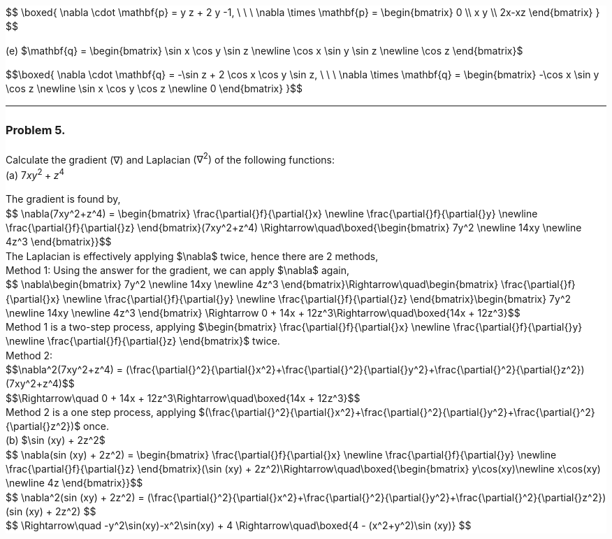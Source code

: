 <div class = "answer">
$$
\boxed{ \nabla \cdot \mathbf{p} = y z + 2 y -1, \ \ \ \nabla \times \mathbf{p} = \begin{bmatrix} 0 \\ x y \\ 2x-xz \end{bmatrix} }
$$
</div>

(e) $\mathbf{q} = \begin{bmatrix}
    \sin x \cos y \sin z \newline \cos x \sin y \sin z \newline \cos z
    \end{bmatrix}$

<div class = "answer">
$$\boxed{ \nabla \cdot \mathbf{q} = -\sin z + 2 \cos x \cos y \sin z, \ \ \ \nabla \times \mathbf{q} = \begin{bmatrix} -\cos x \sin y \cos z \newline \sin x \cos y \cos z \newline 0 \end{bmatrix} }$$
</div>


-----------------------------------

### Problem 5.
Calculate the gradient $(\nabla)$ and Laplacian $(\nabla^2)$ of the following functions: <br>
(a) $7xy^2+z^4$ 
<div class = "answer">
The gradient is found by, <br>
$$ \nabla(7xy^2+z^4) = \begin{bmatrix}
    \frac{\partial{}f}{\partial{}x} \newline \frac{\partial{}f}{\partial{}y} \newline \frac{\partial{}f}{\partial{}z}
    \end{bmatrix}(7xy^2+z^4) \Rightarrow\quad\boxed{\begin{bmatrix}
    7y^2 \newline 14xy \newline 4z^3
    \end{bmatrix}}$$ <br>
The Laplacian is effectively applying $\nabla$ twice, hence there are 2 methods, <br>
Method 1: Using the answer for the gradient, we can apply $\nabla$ again, <br>
$$ \nabla\begin{bmatrix}
    7y^2 \newline 14xy \newline 4z^3
    \end{bmatrix}\Rightarrow\quad\begin{bmatrix}
    \frac{\partial{}f}{\partial{}x} \newline \frac{\partial{}f}{\partial{}y} \newline \frac{\partial{}f}{\partial{}z}
    \end{bmatrix}\begin{bmatrix}
    7y^2 \newline 14xy \newline 4z^3
    \end{bmatrix}
  \Rightarrow 0 + 14x + 12z^3\Rightarrow\quad\boxed{14x + 12z^3}$$ <br>
Method 1 is a two-step process, applying $\begin{bmatrix}
    \frac{\partial{}f}{\partial{}x} \newline \frac{\partial{}f}{\partial{}y} \newline \frac{\partial{}f}{\partial{}z}
    \end{bmatrix}$ twice. <br>
Method 2: <br>
$$\nabla^2(7xy^2+z^4) = (\frac{\partial{}^2}{\partial{}x^2}+\frac{\partial{}^2}{\partial{}y^2}+\frac{\partial{}^2}{\partial{}z^2})(7xy^2+z^4)$$ <br>
$$\Rightarrow\quad 0 + 14x + 12z^3\Rightarrow\quad\boxed{14x + 12z^3}$$ <br>
Method 2 is a one step process, applying $(\frac{\partial{}^2}{\partial{}x^2}+\frac{\partial{}^2}{\partial{}y^2}+\frac{\partial{}^2}{\partial{}z^2})$ once.
</div>
(b) $\sin (xy) + 2z^2$
<div class = "answer">
$$ \nabla(sin (xy) + 2z^2) = \begin{bmatrix}
    \frac{\partial{}f}{\partial{}x} \newline \frac{\partial{}f}{\partial{}y} \newline \frac{\partial{}f}{\partial{}z}
    \end{bmatrix}(\sin (xy) + 2z^2)\Rightarrow\quad\boxed{\begin{bmatrix}
    y\cos(xy)\newline x\cos(xy) \newline 4z
    \end{bmatrix}}$$ <br>
$$ \nabla^2(sin (xy) + 2z^2) = (\frac{\partial{}^2}{\partial{}x^2}+\frac{\partial{}^2}{\partial{}y^2}+\frac{\partial{}^2}{\partial{}z^2})(sin (xy) + 2z^2) $$ <br>
$$ \Rightarrow\quad -y^2\sin(xy)-x^2\sin(xy) + 4 \Rightarrow\quad\boxed{4 - (x^2+y^2)\sin (xy)} $$
</div>

